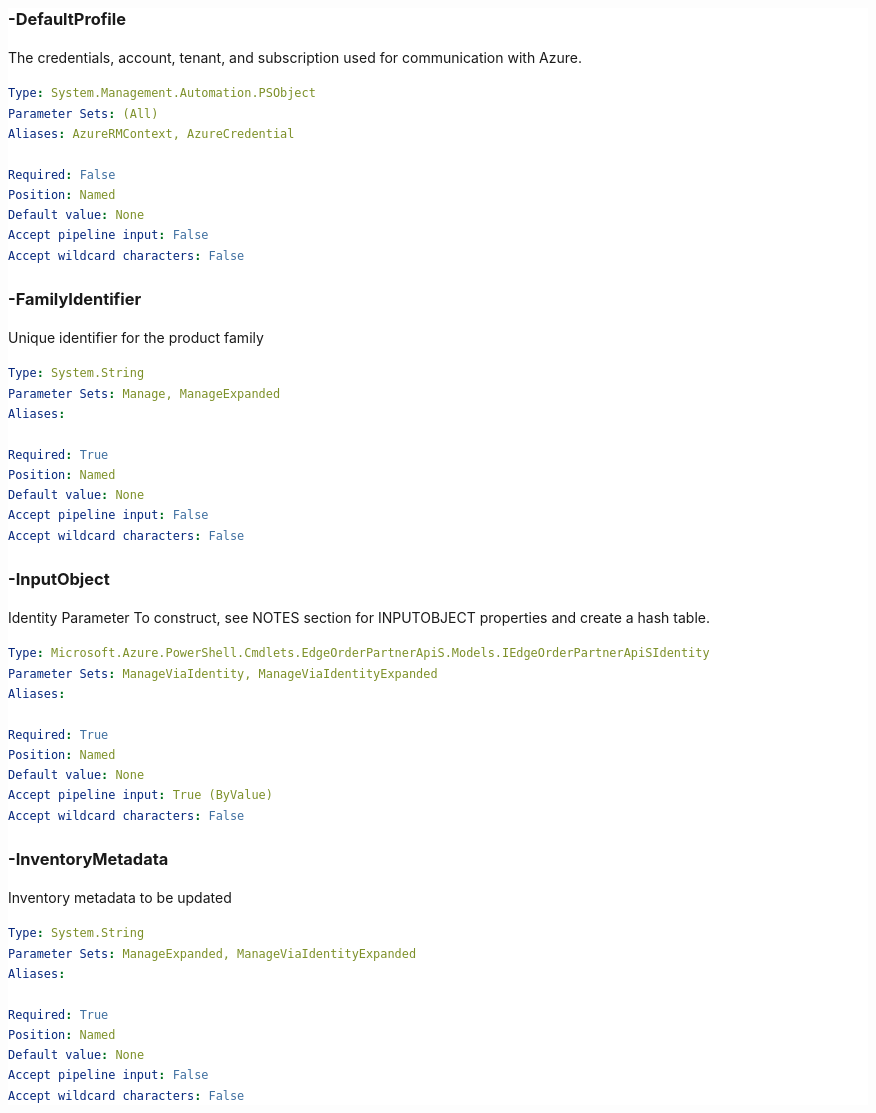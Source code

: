 ### -DefaultProfile
The credentials, account, tenant, and subscription used for communication with Azure.

```yaml
Type: System.Management.Automation.PSObject
Parameter Sets: (All)
Aliases: AzureRMContext, AzureCredential

Required: False
Position: Named
Default value: None
Accept pipeline input: False
Accept wildcard characters: False
```

### -FamilyIdentifier
Unique identifier for the product family

```yaml
Type: System.String
Parameter Sets: Manage, ManageExpanded
Aliases:

Required: True
Position: Named
Default value: None
Accept pipeline input: False
Accept wildcard characters: False
```

### -InputObject
Identity Parameter
To construct, see NOTES section for INPUTOBJECT properties and create a hash table.

```yaml
Type: Microsoft.Azure.PowerShell.Cmdlets.EdgeOrderPartnerApiS.Models.IEdgeOrderPartnerApiSIdentity
Parameter Sets: ManageViaIdentity, ManageViaIdentityExpanded
Aliases:

Required: True
Position: Named
Default value: None
Accept pipeline input: True (ByValue)
Accept wildcard characters: False
```

### -InventoryMetadata
Inventory metadata to be updated

```yaml
Type: System.String
Parameter Sets: ManageExpanded, ManageViaIdentityExpanded
Aliases:

Required: True
Position: Named
Default value: None
Accept pipeline input: False
Accept wildcard characters: False
```
